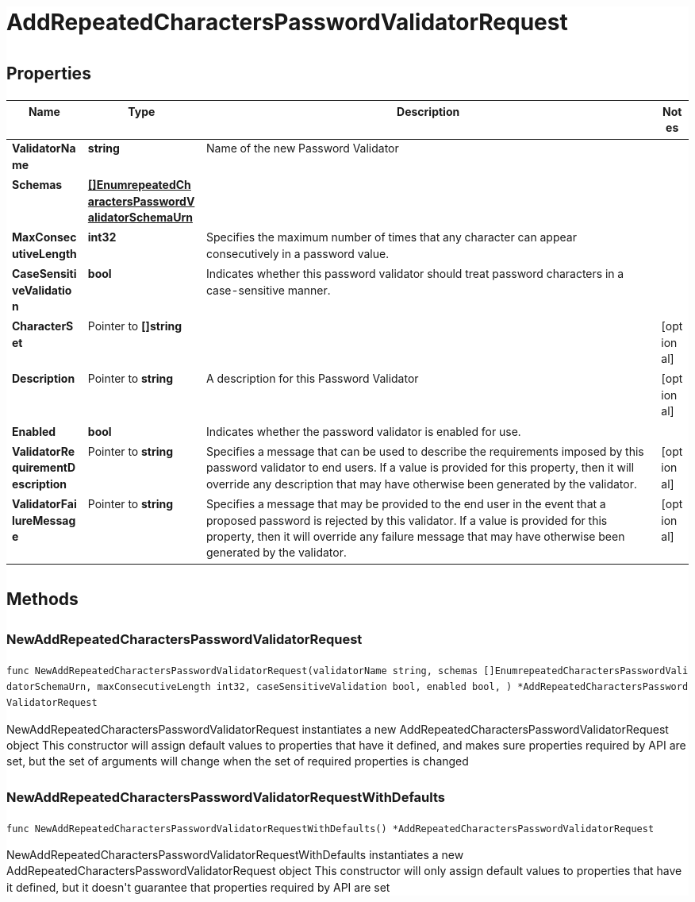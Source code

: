 # AddRepeatedCharactersPasswordValidatorRequest

## Properties

Name | Type | Description | Notes
------------ | ------------- | ------------- | -------------
**ValidatorName** | **string** | Name of the new Password Validator | 
**Schemas** | [**[]EnumrepeatedCharactersPasswordValidatorSchemaUrn**](EnumrepeatedCharactersPasswordValidatorSchemaUrn.md) |  | 
**MaxConsecutiveLength** | **int32** | Specifies the maximum number of times that any character can appear consecutively in a password value. | 
**CaseSensitiveValidation** | **bool** | Indicates whether this password validator should treat password characters in a case-sensitive manner. | 
**CharacterSet** | Pointer to **[]string** |  | [optional] 
**Description** | Pointer to **string** | A description for this Password Validator | [optional] 
**Enabled** | **bool** | Indicates whether the password validator is enabled for use. | 
**ValidatorRequirementDescription** | Pointer to **string** | Specifies a message that can be used to describe the requirements imposed by this password validator to end users. If a value is provided for this property, then it will override any description that may have otherwise been generated by the validator. | [optional] 
**ValidatorFailureMessage** | Pointer to **string** | Specifies a message that may be provided to the end user in the event that a proposed password is rejected by this validator. If a value is provided for this property, then it will override any failure message that may have otherwise been generated by the validator. | [optional] 

## Methods

### NewAddRepeatedCharactersPasswordValidatorRequest

`func NewAddRepeatedCharactersPasswordValidatorRequest(validatorName string, schemas []EnumrepeatedCharactersPasswordValidatorSchemaUrn, maxConsecutiveLength int32, caseSensitiveValidation bool, enabled bool, ) *AddRepeatedCharactersPasswordValidatorRequest`

NewAddRepeatedCharactersPasswordValidatorRequest instantiates a new AddRepeatedCharactersPasswordValidatorRequest object
This constructor will assign default values to properties that have it defined,
and makes sure properties required by API are set, but the set of arguments
will change when the set of required properties is changed

### NewAddRepeatedCharactersPasswordValidatorRequestWithDefaults

`func NewAddRepeatedCharactersPasswordValidatorRequestWithDefaults() *AddRepeatedCharactersPasswordValidatorRequest`

NewAddRepeatedCharactersPasswordValidatorRequestWithDefaults instantiates a new AddRepeatedCharactersPasswordValidatorRequest object
This constructor will only assign default values to properties that have it defined,
but it doesn't guarantee that properties required by API are set
